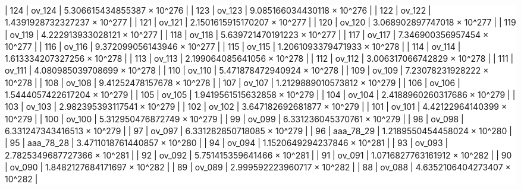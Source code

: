| 124 | ov_124 | 5.306615434855387 × 10^276 |
| 123 | ov_123 | 9.085166034430118 × 10^276 |
| 122 | ov_122 | 1.4391928732327237 × 10^277 |
| 121 | ov_121 | 2.1501615915170207 × 10^277 |
| 120 | ov_120 | 3.068902897747018 × 10^277 |
| 119 | ov_119 | 4.222913933028121 × 10^277 |
| 118 | ov_118 | 5.639721470191223 × 10^277 |
| 117 | ov_117 | 7.346900356957454 × 10^277 |
| 116 | ov_116 | 9.372099056143946 × 10^277 |
| 115 | ov_115 | 1.2061093379471933 × 10^278 |
| 114 | ov_114 | 1.613334207327256 × 10^278 |
| 113 | ov_113 | 2.199064085641056 × 10^278 |
| 112 | ov_112 | 3.006317066742829 × 10^278 |
| 111 | ov_111 | 4.080985039708699 × 10^278 |
| 110 | ov_110 | 5.471878472940924 × 10^278 |
| 109 | ov_109 | 7.23078231928222 × 10^278 |
| 108 | ov_108 | 9.41252478157678 × 10^278 |
| 107 | ov_107 | 1.2129889010573812 × 10^279 |
| 106 | ov_106 | 1.5444057422617204 × 10^279 |
| 105 | ov_105 | 1.9419561515632858 × 10^279 |
| 104 | ov_104 | 2.4188960260317686 × 10^279 |
| 103 | ov_103 | 2.982395393117541 × 10^279 |
| 102 | ov_102 | 3.647182692681877 × 10^279 |
| 101 | ov_101 | 4.42122964140399 × 10^279 |
| 100 | ov_100 | 5.312950476872749 × 10^279 |
| 99 | ov_099 | 6.331236045370761 × 10^279 |
| 98 | ov_098 | 6.331247343416513 × 10^279 |
| 97 | ov_097 | 6.331282850718085 × 10^279 |
| 96 | aaa_78_29 | 1.2189550454458024 × 10^280 |
| 95 | aaa_78_28 | 3.4711018761440857 × 10^280 |
| 94 | ov_094 | 1.1520649294237846 × 10^281 |
| 93 | ov_093 | 2.7825349687727366 × 10^281 |
| 92 | ov_092 | 5.751415359641466 × 10^281 |
| 91 | ov_091 | 1.0716827763161912 × 10^282 |
| 90 | ov_090 | 1.8482127684171697 × 10^282 |
| 89 | ov_089 | 2.999592223960717 × 10^282 |
| 88 | ov_088 | 4.6352106404273407 × 10^282 |